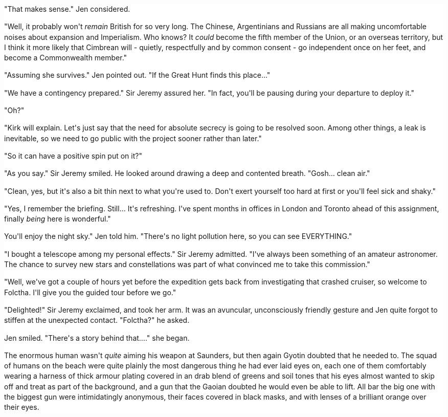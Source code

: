 "That makes sense." Jen considered.

"Well, it probably won't _remain_ British for so very long. The Chinese,
Argentinians and Russians are all making uncomfortable noises about expansion
and Imperialism. Who knows? It _could_ become the fifth member of the Union,
or an overseas territory, but I think it more likely that Cimbrean will -
quietly, respectfully and by common consent - go independent once on her feet,
and become a Commonwealth member."

"Assuming she survives." Jen pointed out. "If the Great Hunt finds this
place…"

"We have a contingency prepared." Sir Jeremy assured her. "In fact, you'll be
pausing during your departure to deploy it."

"Oh?"

"Kirk will explain. Let's just say that the need for absolute secrecy is going
to be resolved soon. Among other things, a leak is inevitable, so we need to
go public with the project sooner rather than later."

"So it can have a positive spin put on it?"

"As you say." Sir Jeremy smiled. He looked around drawing a deep and contented
breath. "Gosh… clean air."

"Clean, yes, but it's also a bit thin next to what you're used to. Don't exert
yourself too hard at first or you'll feel sick and shaky."

"Yes, I remember the briefing. Still… It's refreshing. I've spent months in
offices in London and Toronto ahead of this assignment, finally _being_ here
is wonderful."

You'll enjoy the night sky." Jen told him. "There's no light pollution here,
so you can see EVERYTHING."

"I bought a telescope among my personal effects." Sir Jeremy admitted. "I've
always been something of an amateur astronomer. The chance to survey new stars
and constellations was part of what convinced me to take this commission."

"Well, we've got a couple of hours yet before the expedition gets back from
investigating that crashed cruiser, so welcome to Folctha. I'll give you the
guided tour before we go."

"Delighted!" Sir Jeremy exclaimed, and took her arm. It was an avuncular,
unconsciously friendly gesture and Jen quite forgot to stiffen at the
unexpected contact. "Folctha?" he asked.

Jen smiled. "There's a story behind that…." she began.

The enormous human wasn't _quite_ aiming his weapon at Saunders, but then
again Gyotin doubted that he needed to. The squad of humans on the beach were
quite plainly the most dangerous thing he had ever laid eyes on, each one of
them comfortably wearing a harness of thick armour plating covered in an drab
blend of greens and soil tones that his eyes almost wanted to skip off and
treat as part of the background, and a gun that the Gaoian doubted he would
even be able to lift. All bar the big one with the biggest gun were
intimidatingly anonymous, their faces covered in black masks, and with lenses
of a brilliant orange over their eyes.
